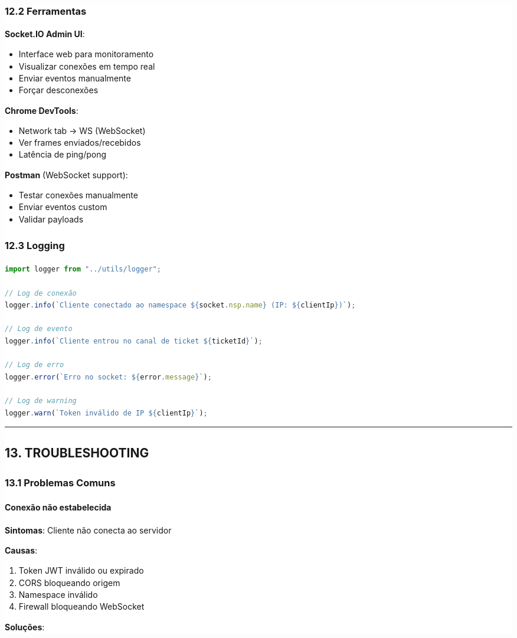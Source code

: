 ### 12.2 Ferramentas

**Socket.IO Admin UI**:
- Interface web para monitoramento
- Visualizar conexões em tempo real
- Enviar eventos manualmente
- Forçar desconexões

**Chrome DevTools**:
- Network tab → WS (WebSocket)
- Ver frames enviados/recebidos
- Latência de ping/pong

**Postman** (WebSocket support):
- Testar conexões manualmente
- Enviar eventos custom
- Validar payloads

### 12.3 Logging

```typescript
import logger from "../utils/logger";

// Log de conexão
logger.info(`Cliente conectado ao namespace ${socket.nsp.name} (IP: ${clientIp})`);

// Log de evento
logger.info(`Cliente entrou no canal de ticket ${ticketId}`);

// Log de erro
logger.error(`Erro no socket: ${error.message}`);

// Log de warning
logger.warn(`Token inválido de IP ${clientIp}`);
```

---

## 13. TROUBLESHOOTING

### 13.1 Problemas Comuns

#### Conexão não estabelecida

**Sintomas**: Cliente não conecta ao servidor

**Causas**:
1. Token JWT inválido ou expirado
2. CORS bloqueando origem
3. Namespace inválido
4. Firewall bloqueando WebSocket

**Soluções**:
